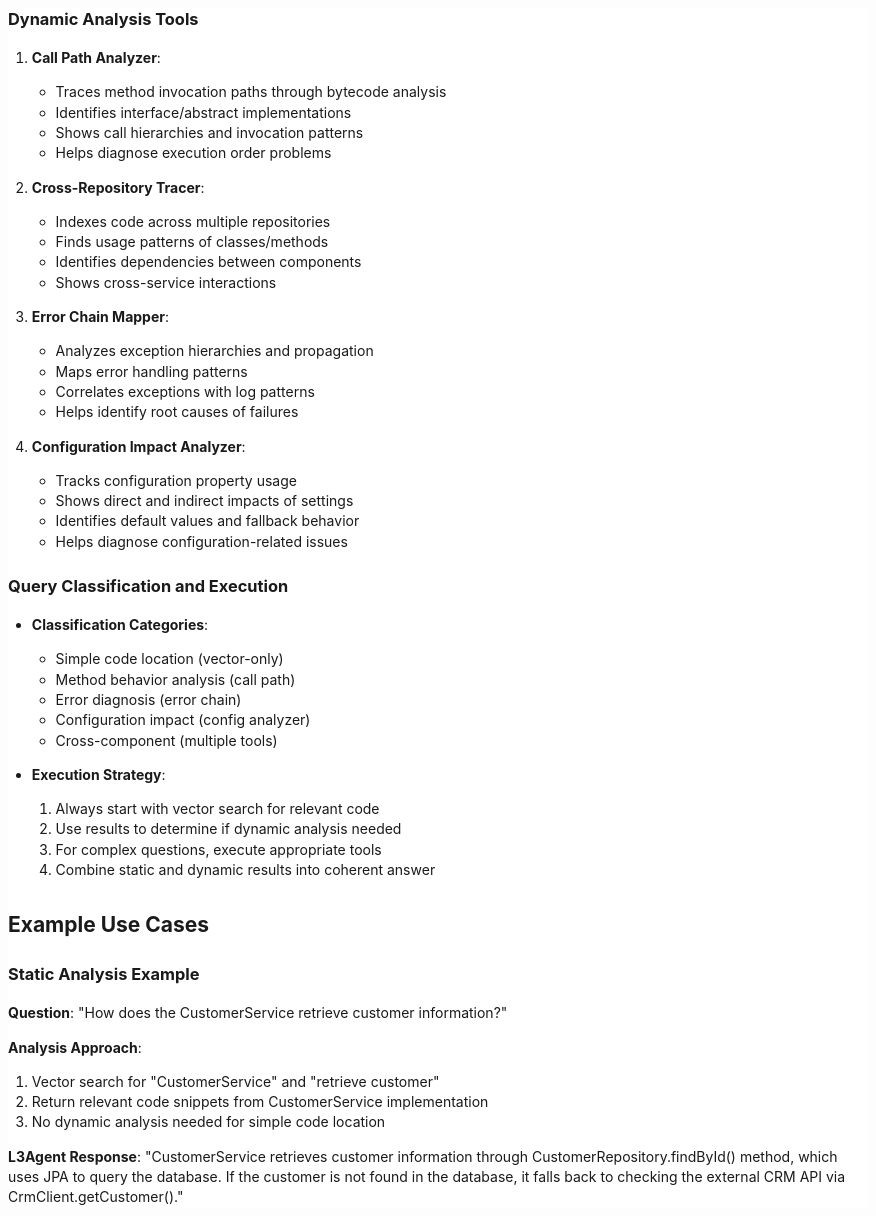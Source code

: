 ### Dynamic Analysis Tools
1. **Call Path Analyzer**:
   - Traces method invocation paths through bytecode analysis
   - Identifies interface/abstract implementations
   - Shows call hierarchies and invocation patterns
   - Helps diagnose execution order problems

2. **Cross-Repository Tracer**:
   - Indexes code across multiple repositories
   - Finds usage patterns of classes/methods
   - Identifies dependencies between components
   - Shows cross-service interactions

3. **Error Chain Mapper**:
   - Analyzes exception hierarchies and propagation
   - Maps error handling patterns
   - Correlates exceptions with log patterns
   - Helps identify root causes of failures

4. **Configuration Impact Analyzer**:
   - Tracks configuration property usage
   - Shows direct and indirect impacts of settings
   - Identifies default values and fallback behavior
   - Helps diagnose configuration-related issues

### Query Classification and Execution
- **Classification Categories**:
  - Simple code location (vector-only)
  - Method behavior analysis (call path)
  - Error diagnosis (error chain)
  - Configuration impact (config analyzer)
  - Cross-component (multiple tools)

- **Execution Strategy**:
  1. Always start with vector search for relevant code
  2. Use results to determine if dynamic analysis needed
  3. For complex questions, execute appropriate tools
  4. Combine static and dynamic results into coherent answer

## Example Use Cases

### Static Analysis Example
**Question**: "How does the CustomerService retrieve customer information?"

**Analysis Approach**:
1. Vector search for "CustomerService" and "retrieve customer"
2. Return relevant code snippets from CustomerService implementation
3. No dynamic analysis needed for simple code location

**L3Agent Response**:
"CustomerService retrieves customer information through CustomerRepository.findById() method, which uses JPA to query the database. If the customer is not found in the database, it falls back to checking the external CRM API via CrmClient.getCustomer()."

